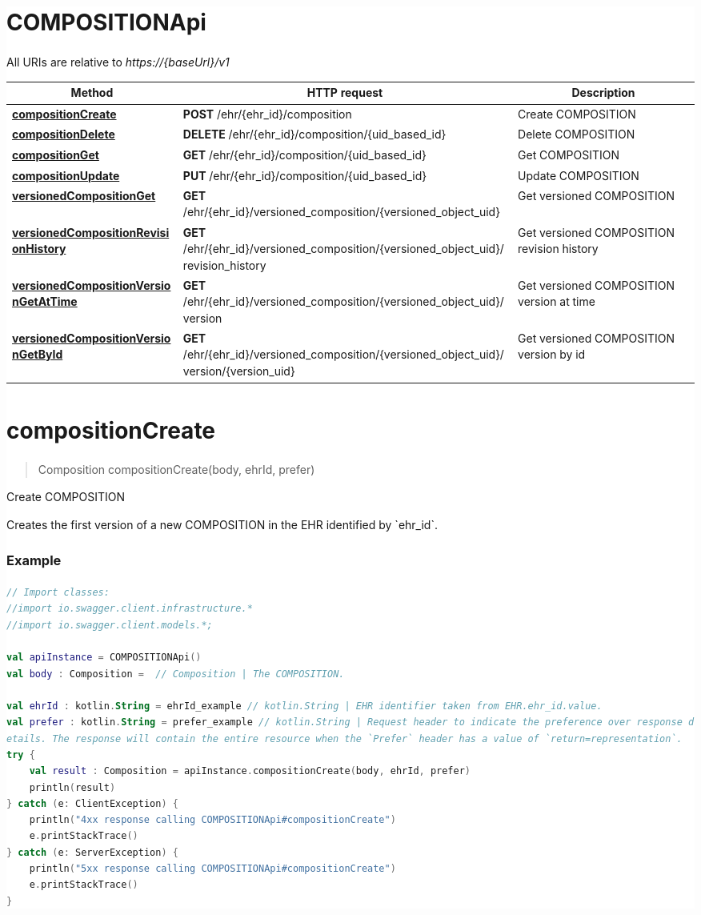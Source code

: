 # COMPOSITIONApi

All URIs are relative to *https://{baseUrl}/v1*

Method | HTTP request | Description
------------- | ------------- | -------------
[**compositionCreate**](COMPOSITIONApi.md#compositionCreate) | **POST** /ehr/{ehr_id}/composition | Create COMPOSITION
[**compositionDelete**](COMPOSITIONApi.md#compositionDelete) | **DELETE** /ehr/{ehr_id}/composition/{uid_based_id} | Delete COMPOSITION
[**compositionGet**](COMPOSITIONApi.md#compositionGet) | **GET** /ehr/{ehr_id}/composition/{uid_based_id} | Get COMPOSITION
[**compositionUpdate**](COMPOSITIONApi.md#compositionUpdate) | **PUT** /ehr/{ehr_id}/composition/{uid_based_id} | Update COMPOSITION
[**versionedCompositionGet**](COMPOSITIONApi.md#versionedCompositionGet) | **GET** /ehr/{ehr_id}/versioned_composition/{versioned_object_uid} | Get versioned COMPOSITION
[**versionedCompositionRevisionHistory**](COMPOSITIONApi.md#versionedCompositionRevisionHistory) | **GET** /ehr/{ehr_id}/versioned_composition/{versioned_object_uid}/revision_history | Get versioned COMPOSITION revision history
[**versionedCompositionVersionGetAtTime**](COMPOSITIONApi.md#versionedCompositionVersionGetAtTime) | **GET** /ehr/{ehr_id}/versioned_composition/{versioned_object_uid}/version | Get versioned COMPOSITION version at time
[**versionedCompositionVersionGetById**](COMPOSITIONApi.md#versionedCompositionVersionGetById) | **GET** /ehr/{ehr_id}/versioned_composition/{versioned_object_uid}/version/{version_uid} | Get versioned COMPOSITION version by id

<a name="compositionCreate"></a>
# **compositionCreate**
> Composition compositionCreate(body, ehrId, prefer)

Create COMPOSITION

Creates the first version of a new COMPOSITION in the EHR identified by &#x60;ehr_id&#x60;. 

### Example
```kotlin
// Import classes:
//import io.swagger.client.infrastructure.*
//import io.swagger.client.models.*;

val apiInstance = COMPOSITIONApi()
val body : Composition =  // Composition | The COMPOSITION.

val ehrId : kotlin.String = ehrId_example // kotlin.String | EHR identifier taken from EHR.ehr_id.value. 
val prefer : kotlin.String = prefer_example // kotlin.String | Request header to indicate the preference over response details. The response will contain the entire resource when the `Prefer` header has a value of `return=representation`. 
try {
    val result : Composition = apiInstance.compositionCreate(body, ehrId, prefer)
    println(result)
} catch (e: ClientException) {
    println("4xx response calling COMPOSITIONApi#compositionCreate")
    e.printStackTrace()
} catch (e: ServerException) {
    println("5xx response calling COMPOSITIONApi#compositionCreate")
    e.printStackTrace()
}
```
